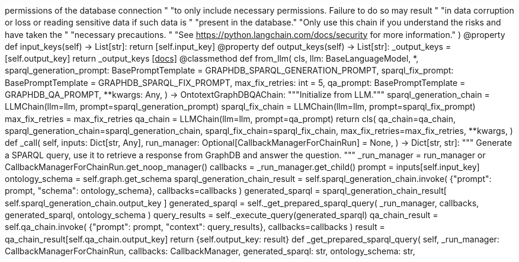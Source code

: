 permissions of the database connection "                     "to only include necessary permissions. Failure to do so may result "                     "in data corruption or loss or reading sensitive data if such data is "                     "present in the database."                     "Only use this chain if you understand the risks and have taken the "                     "necessary precautions. "                     "See https://python.langchain.com/docs/security for more information."                 )              @property         def input_keys(self) -> List[str]:             return [self.input_key]              @property         def output_keys(self) -> List[str]:             _output_keys = [self.output_key]             return _output_keys                         [[docs]](https://python.langchain.com/api_reference/community/chains/langchain_community.chains.graph_qa.ontotext_graphdb.OntotextGraphDBQAChain.html#langchain_community.chains.graph_qa.ontotext_graphdb.OntotextGraphDBQAChain.from_llm)         @classmethod         def from_llm(             cls,             llm: BaseLanguageModel,             *,             sparql_generation_prompt: BasePromptTemplate = GRAPHDB_SPARQL_GENERATION_PROMPT,             sparql_fix_prompt: BasePromptTemplate = GRAPHDB_SPARQL_FIX_PROMPT,             max_fix_retries: int = 5,             qa_prompt: BasePromptTemplate = GRAPHDB_QA_PROMPT,             **kwargs: Any,         ) -> OntotextGraphDBQAChain:             """Initialize from LLM."""             sparql_generation_chain = LLMChain(llm=llm, prompt=sparql_generation_prompt)             sparql_fix_chain = LLMChain(llm=llm, prompt=sparql_fix_prompt)             max_fix_retries = max_fix_retries             qa_chain = LLMChain(llm=llm, prompt=qa_prompt)             return cls(                 qa_chain=qa_chain,                 sparql_generation_chain=sparql_generation_chain,                 sparql_fix_chain=sparql_fix_chain,                 max_fix_retries=max_fix_retries,                 **kwargs,             )                             def _call(             self,             inputs: Dict[str, Any],             run_manager: Optional[CallbackManagerForChainRun] = None,         ) -> Dict[str, str]:             """             Generate a SPARQL query, use it to retrieve a response from GraphDB and answer             the question.             """             _run_manager = run_manager or CallbackManagerForChainRun.get_noop_manager()             callbacks = _run_manager.get_child()             prompt = inputs[self.input_key]             ontology_schema = self.graph.get_schema                  sparql_generation_chain_result = self.sparql_generation_chain.invoke(                 {"prompt": prompt, "schema": ontology_schema}, callbacks=callbacks             )             generated_sparql = sparql_generation_chain_result[                 self.sparql_generation_chain.output_key             ]                  generated_sparql = self._get_prepared_sparql_query(                 _run_manager, callbacks, generated_sparql, ontology_schema             )             query_results = self._execute_query(generated_sparql)                  qa_chain_result = self.qa_chain.invoke(                 {"prompt": prompt, "context": query_results}, callbacks=callbacks             )             result = qa_chain_result[self.qa_chain.output_key]             return {self.output_key: result}              def _get_prepared_sparql_query(             self,             _run_manager: CallbackManagerForChainRun,             callbacks: CallbackManager,             generated_sparql: str,             ontology_schema: str,